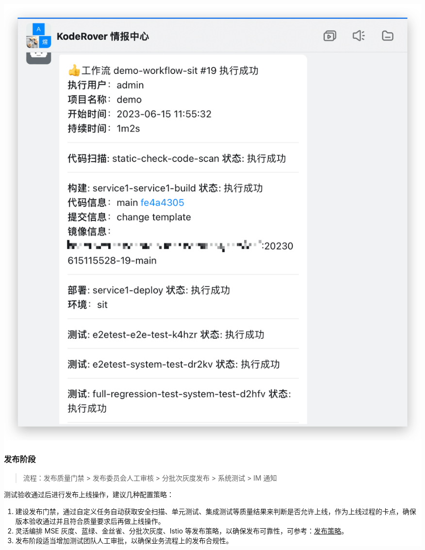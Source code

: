 ![测试管理操作手册](../../_images/test_manual_10.png)

### 发布阶段

> 流程：发布质量门禁 > 发布委员会人工审核 > 分批次灰度发布 > 系统测试 > IM 通知

测试验收通过后进行发布上线操作，建议几种配置策略：
1. 建设发布门禁，通过自定义任务自动获取安全扫描、单元测试、集成测试等质量结果来判断是否允许上线，作为上线过程的卡点，确保版本验收通过并且符合质量要求后再做上线操作。
2. 灵活编排 MSE 灰度、蓝绿、金丝雀、分批次灰度、Istio 等发布策略，以确保发布可靠性，可参考：[发布策略](/Zadig%20v3.1/project/release-workflow/)。
3. 发布阶段适当增加测试团队人工审批，以确保业务流程上的发布合规性。
